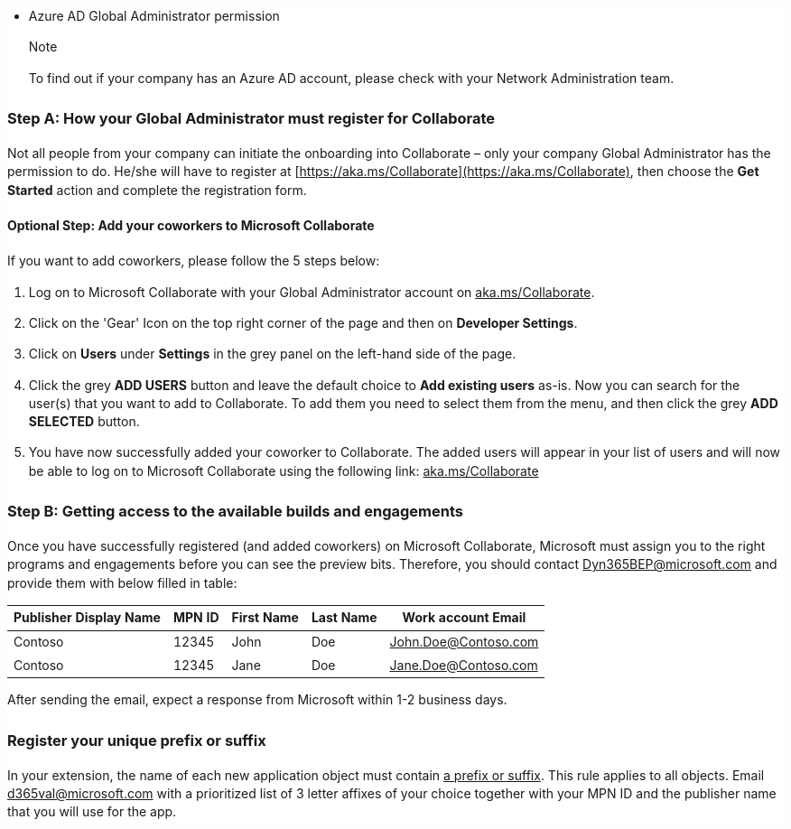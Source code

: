 - Azure AD Global Administrator permission

  > [!NOTE]
  > To find out if your company has an Azure AD account, please check with your Network Administration team.

### Step A: How your Global Administrator must register for Collaborate

Not all people from your company can initiate the onboarding into Collaborate – only your company Global Administrator has the permission to do. He/she will have to register at [https://aka.ms/Collaborate](https://aka.ms/Collaborate), then choose the **Get Started** action and complete the registration form.

#### Optional Step: Add your coworkers to Microsoft Collaborate

If you want to add coworkers, please follow the 5 steps below:

1. Log on to Microsoft Collaborate with your Global Administrator account on [aka.ms/Collaborate](https://aka.ms/Collaborate).

2. Click on the 'Gear' Icon on the top right corner of the page and then on **Developer Settings**.

3. Click on **Users** under **Settings** in the grey panel on the left-hand side of the page.

4. Click the grey **ADD USERS** button and leave the default choice to **Add existing users** as-is. Now you can search for the user(s) that you want to add to Collaborate. To add them you need to select them from the menu, and then click the grey **ADD SELECTED** button.

5. You have now successfully added your coworker to Collaborate. The added users will appear in your list of users and will now be able to log on to Microsoft Collaborate using the following link: [aka.ms/Collaborate](https://aka.ms/Collaborate)

### Step B: Getting access to the available builds and engagements

Once you have successfully registered (and added coworkers) on Microsoft Collaborate, Microsoft must assign you to the right programs and engagements before you can see the preview bits. Therefore, you should contact [Dyn365BEP@microsoft.com](mailto:Dyn365BEP@microsoft.com) and provide them with below filled in table:

| **Publisher Display Name** | **MPN ID** | **First Name** | **Last Name** | **Work account Email** |
|--|--|--|--|--|
| Contoso | 12345 | John | Doe | <John.Doe@Contoso.com> |
| Contoso | 12345 | Jane | Doe | <Jane.Doe@Contoso.com> |

After sending the email, expect a response from Microsoft within 1-2 business days.

### Register your unique prefix or suffix

In your extension, the name of each new application object must contain [a prefix or suffix](/dynamics365/business-central/dev-itpro/compliance/apptest-prefix-suffix). This rule applies to all objects. Email [d365val@microsoft.com](mailto:d365val@microsoft.com) with a prioritized list of 3 letter affixes of your choice together with your MPN ID and the publisher name that you will use for the app.
